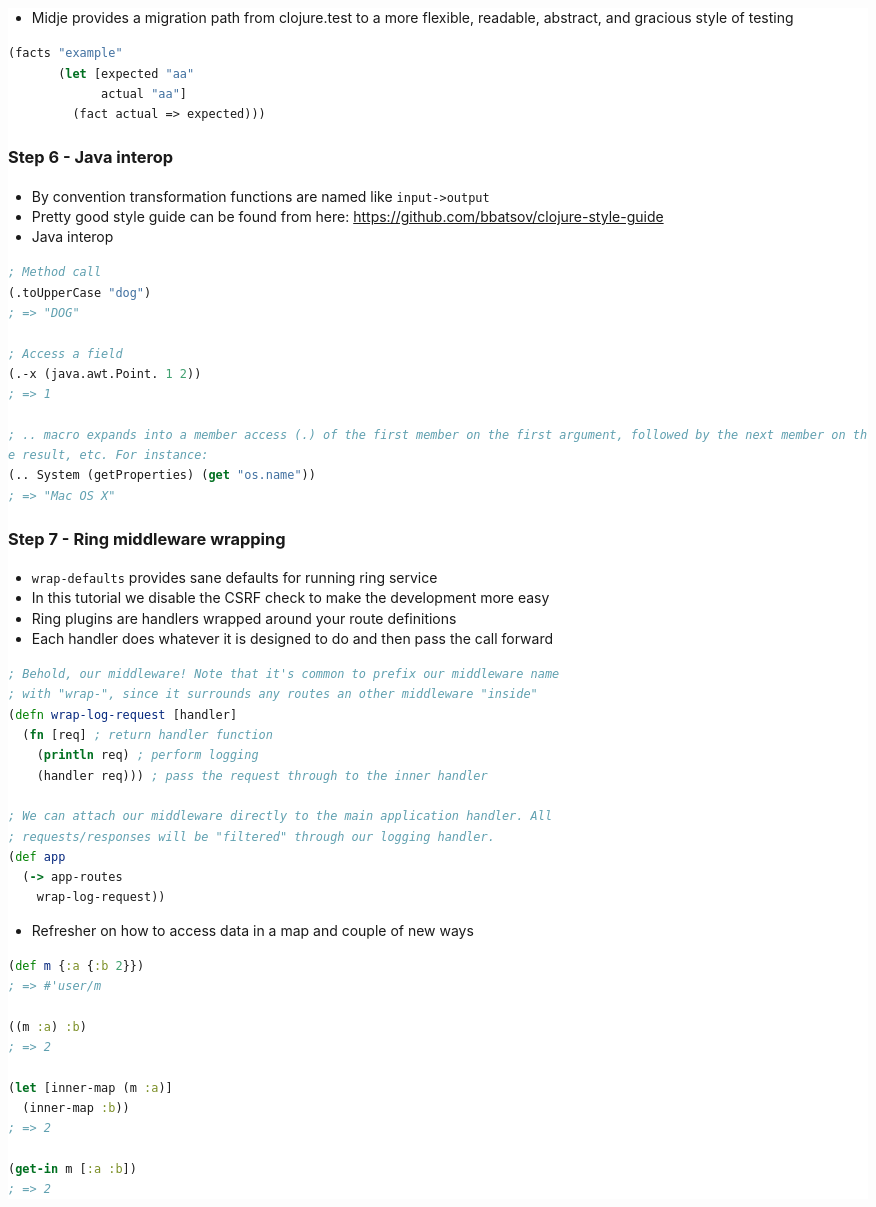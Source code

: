 * Midje provides a migration path from clojure.test to a more flexible, readable, abstract, and gracious style of testing
```clojure
(facts "example"
       (let [expected "aa"
             actual "aa"]
         (fact actual => expected)))
```




### Step 6 - Java interop
* By convention transformation functions are named like `input->output`
* Pretty good style guide can be found from here: https://github.com/bbatsov/clojure-style-guide
* Java interop
```clojure
; Method call
(.toUpperCase "dog")
; => "DOG"

; Access a field
(.-x (java.awt.Point. 1 2))
; => 1

; .. macro expands into a member access (.) of the first member on the first argument, followed by the next member on the result, etc. For instance:
(.. System (getProperties) (get "os.name"))
; => "Mac OS X" 
```




### Step 7 - Ring middleware wrapping
* `wrap-defaults` provides sane defaults for running ring service
* In this tutorial we disable the CSRF check to make the development more easy
* Ring plugins are handlers wrapped around your route definitions
* Each handler does whatever it is designed to do and then pass the call forward
```clojure
; Behold, our middleware! Note that it's common to prefix our middleware name
; with "wrap-", since it surrounds any routes an other middleware "inside"
(defn wrap-log-request [handler]
  (fn [req] ; return handler function
    (println req) ; perform logging
    (handler req))) ; pass the request through to the inner handler

; We can attach our middleware directly to the main application handler. All
; requests/responses will be "filtered" through our logging handler.
(def app
  (-> app-routes
    wrap-log-request))
```

* Refresher on how to access data in a map and couple of new ways
```clojure
(def m {:a {:b 2}})
; => #'user/m

((m :a) :b)
; => 2

(let [inner-map (m :a)]
  (inner-map :b))
; => 2

(get-in m [:a :b])
; => 2
```